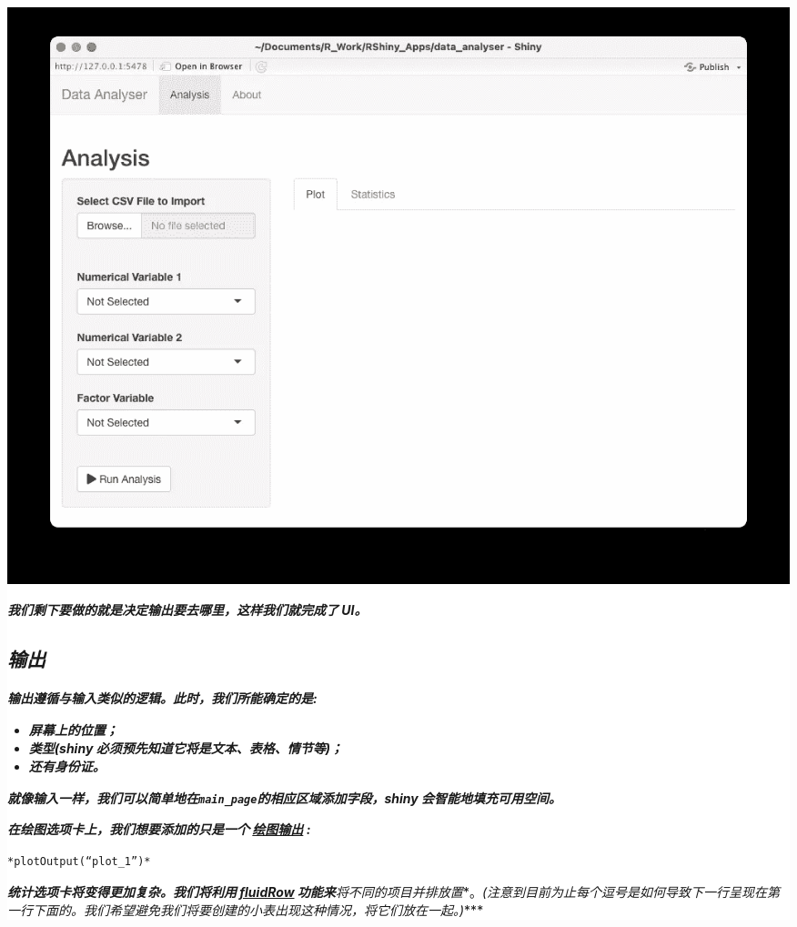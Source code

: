 ***![](img/1963907b9c9b61545eef0d416755b7ea.png)***

***我们剩下要做的就是决定输出要去哪里，这样我们就完成了 UI。***

## ***输出***

***输出遵循与输入类似的逻辑。此时，我们所能确定的是:***

*   ***屏幕上的位置；***
*   ***类型(shiny 必须预先知道它将是文本、表格、情节等)；***
*   ***还有身份证。***

***就像输入一样，我们可以简单地在`main_page`的相应区域添加字段，shiny 会智能地填充可用空间。***

***在绘图选项卡上，我们想要添加的只是一个 [**绘图输出**](https://shiny.rstudio.com/reference/shiny/1.6.0/plotOutput.html) :***

```
*plotOutput(“plot_1”)*
```

***统计选项卡将变得更加复杂。我们将利用 [**fluidRow**](https://shiny.rstudio.com/reference/shiny/1.6.0/fluidPage.html) 功能来**将不同的项目并排放置**。*(注意到目前为止每个逗号是如何导致下一行呈现在第一行下面的。我们希望避免我们将要创建的小表出现这种情况，将它们放在一起。)****
